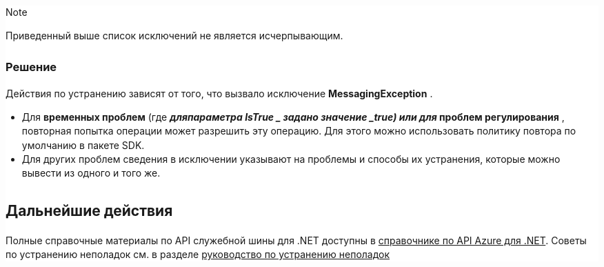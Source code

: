 > [!NOTE]
> Приведенный выше список исключений не является исчерпывающим.

### <a name="resolution"></a>Решение

Действия по устранению зависят от того, что вызвало исключение **MessagingException** .

   * Для **временных проблем** (где **_для_*параметра IsTrue _ задано значение _*_true_*) или для* проблем регулирования** , повторная попытка операции может разрешить эту операцию. Для этого можно использовать политику повтора по умолчанию в пакете SDK.
   * Для других проблем сведения в исключении указывают на проблемы и способы их устранения, которые можно вывести из одного и того же.

## <a name="next-steps"></a>Дальнейшие действия
Полные справочные материалы по API служебной шины для .NET доступны в [справочнике по API Azure для .NET](/dotnet/api/overview/azure/service-bus).
Советы по устранению неполадок см. в разделе [руководство по устранению неполадок](service-bus-troubleshooting-guide.md)